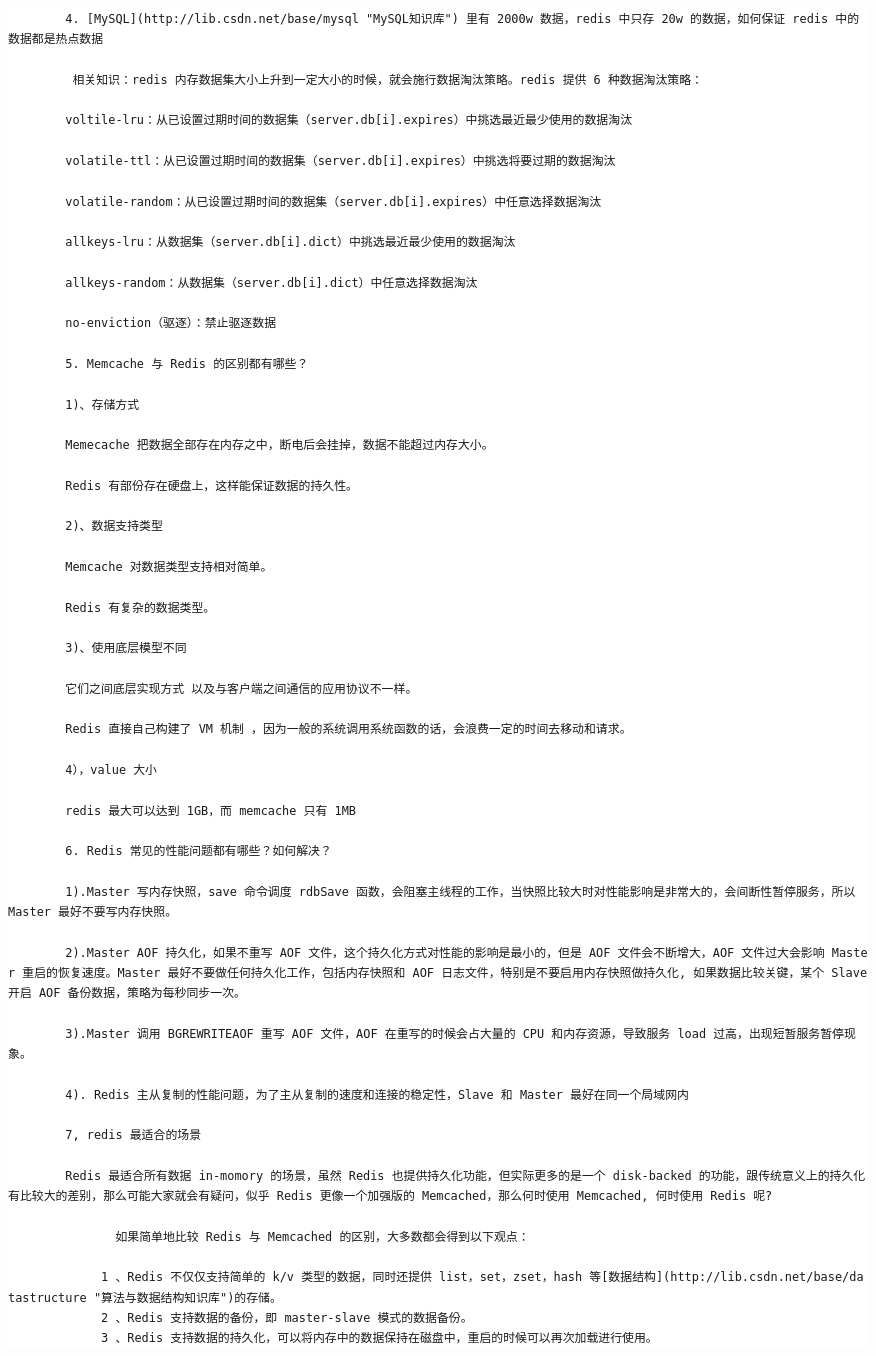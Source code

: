             4. [MySQL](http://lib.csdn.net/base/mysql "MySQL知识库") 里有 2000w 数据，redis 中只存 20w 的数据，如何保证 redis 中的数据都是热点数据
            
             相关知识：redis 内存数据集大小上升到一定大小的时候，就会施行数据淘汰策略。redis 提供 6 种数据淘汰策略：
            
            voltile-lru：从已设置过期时间的数据集（server.db[i].expires）中挑选最近最少使用的数据淘汰
            
            volatile-ttl：从已设置过期时间的数据集（server.db[i].expires）中挑选将要过期的数据淘汰
            
            volatile-random：从已设置过期时间的数据集（server.db[i].expires）中任意选择数据淘汰
            
            allkeys-lru：从数据集（server.db[i].dict）中挑选最近最少使用的数据淘汰
            
            allkeys-random：从数据集（server.db[i].dict）中任意选择数据淘汰
            
            no-enviction（驱逐）：禁止驱逐数据
            
            5. Memcache 与 Redis 的区别都有哪些？
            
            1)、存储方式
            
            Memecache 把数据全部存在内存之中，断电后会挂掉，数据不能超过内存大小。
            
            Redis 有部份存在硬盘上，这样能保证数据的持久性。
            
            2)、数据支持类型
            
            Memcache 对数据类型支持相对简单。
            
            Redis 有复杂的数据类型。
            
            3)、使用底层模型不同
            
            它们之间底层实现方式 以及与客户端之间通信的应用协议不一样。
            
            Redis 直接自己构建了 VM 机制 ，因为一般的系统调用系统函数的话，会浪费一定的时间去移动和请求。
            
            4），value 大小
            
            redis 最大可以达到 1GB，而 memcache 只有 1MB
            
            6. Redis 常见的性能问题都有哪些？如何解决？
            
            1).Master 写内存快照，save 命令调度 rdbSave 函数，会阻塞主线程的工作，当快照比较大时对性能影响是非常大的，会间断性暂停服务，所以 Master 最好不要写内存快照。
            
            2).Master AOF 持久化，如果不重写 AOF 文件，这个持久化方式对性能的影响是最小的，但是 AOF 文件会不断增大，AOF 文件过大会影响 Master 重启的恢复速度。Master 最好不要做任何持久化工作，包括内存快照和 AOF 日志文件，特别是不要启用内存快照做持久化, 如果数据比较关键，某个 Slave 开启 AOF 备份数据，策略为每秒同步一次。
            
            3).Master 调用 BGREWRITEAOF 重写 AOF 文件，AOF 在重写的时候会占大量的 CPU 和内存资源，导致服务 load 过高，出现短暂服务暂停现象。
            
            4). Redis 主从复制的性能问题，为了主从复制的速度和连接的稳定性，Slave 和 Master 最好在同一个局域网内
            
            7, redis 最适合的场景
            
            Redis 最适合所有数据 in-momory 的场景，虽然 Redis 也提供持久化功能，但实际更多的是一个 disk-backed 的功能，跟传统意义上的持久化有比较大的差别，那么可能大家就会有疑问，似乎 Redis 更像一个加强版的 Memcached，那么何时使用 Memcached, 何时使用 Redis 呢?
            
                   如果简单地比较 Redis 与 Memcached 的区别，大多数都会得到以下观点：
            
                 1 、Redis 不仅仅支持简单的 k/v 类型的数据，同时还提供 list，set，zset，hash 等[数据结构](http://lib.csdn.net/base/datastructure "算法与数据结构知识库")的存储。  
                 2 、Redis 支持数据的备份，即 master-slave 模式的数据备份。  
                 3 、Redis 支持数据的持久化，可以将内存中的数据保持在磁盘中，重启的时候可以再次加载进行使用。
            